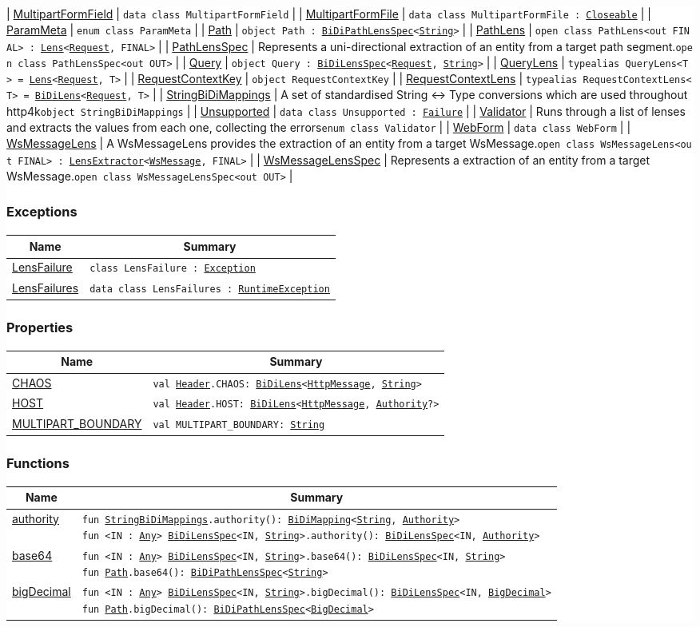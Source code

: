 | [MultipartFormField](-multipart-form-field/index.md) | `data class MultipartFormField` |
| [MultipartFormFile](-multipart-form-file/index.md) | `data class MultipartFormFile : `[`Closeable`](https://docs.oracle.com/javase/9/docs/api/java/io/Closeable.html) |
| [ParamMeta](-param-meta/index.md) | `enum class ParamMeta` |
| [Path](-path/index.md) | `object Path : `[`BiDiPathLensSpec`](-bi-di-path-lens-spec/index.md)`<`[`String`](https://kotlinlang.org/api/latest/jvm/stdlib/kotlin/-string/index.html)`>` |
| [PathLens](-path-lens/index.md) | `open class PathLens<out FINAL> : `[`Lens`](-lens/index.md)`<`[`Request`](../org.http4k.core/-request/index.md)`, FINAL>` |
| [PathLensSpec](-path-lens-spec/index.md) | Represents a uni-directional extraction of an entity from a target path segment.`open class PathLensSpec<out OUT>` |
| [Query](-query.md) | `object Query : `[`BiDiLensSpec`](-bi-di-lens-spec/index.md)`<`[`Request`](../org.http4k.core/-request/index.md)`, `[`String`](https://kotlinlang.org/api/latest/jvm/stdlib/kotlin/-string/index.html)`>` |
| [QueryLens](-query-lens.md) | `typealias QueryLens<T> = `[`Lens`](-lens/index.md)`<`[`Request`](../org.http4k.core/-request/index.md)`, T>` |
| [RequestContextKey](-request-context-key/index.md) | `object RequestContextKey` |
| [RequestContextLens](-request-context-lens.md) | `typealias RequestContextLens<T> = `[`BiDiLens`](-bi-di-lens/index.md)`<`[`Request`](../org.http4k.core/-request/index.md)`, T>` |
| [StringBiDiMappings](-string-bi-di-mappings/index.md) | A set of standardised String &lt;-&gt; Type conversions which are used throughout http4k`object StringBiDiMappings` |
| [Unsupported](-unsupported/index.md) | `data class Unsupported : `[`Failure`](-failure/index.md) |
| [Validator](-validator/index.md) | Runs through a list of lenses and extracts the values from each one, collecting the errors`enum class Validator` |
| [WebForm](-web-form/index.md) | `data class WebForm` |
| [WsMessageLens](-ws-message-lens/index.md) | A WsMessageLens provides the extraction of an entity from a target WsMessage.`open class WsMessageLens<out FINAL> : `[`LensExtractor`](-lens-extractor/index.md)`<`[`WsMessage`](../org.http4k.websocket/-ws-message/index.md)`, FINAL>` |
| [WsMessageLensSpec](-ws-message-lens-spec/index.md) | Represents a extraction of an entity from a target WsMessage.`open class WsMessageLensSpec<out OUT>` |

### Exceptions

| Name | Summary |
|---|---|
| [LensFailure](-lens-failure/index.md) | `class LensFailure : `[`Exception`](https://kotlinlang.org/api/latest/jvm/stdlib/kotlin/-exception/index.html) |
| [LensFailures](-lens-failures/index.md) | `data class LensFailures : `[`RuntimeException`](https://kotlinlang.org/api/latest/jvm/stdlib/kotlin/-runtime-exception/index.html) |

### Properties

| Name | Summary |
|---|---|
| [CHAOS](-c-h-a-o-s.md) | `val `[`Header`](-header/index.md)`.CHAOS: `[`BiDiLens`](-bi-di-lens/index.md)`<`[`HttpMessage`](../org.http4k.core/-http-message/index.md)`, `[`String`](https://kotlinlang.org/api/latest/jvm/stdlib/kotlin/-string/index.html)`>` |
| [HOST](-h-o-s-t.md) | `val `[`Header`](-header/index.md)`.HOST: `[`BiDiLens`](-bi-di-lens/index.md)`<`[`HttpMessage`](../org.http4k.core/-http-message/index.md)`, `[`Authority`](../org.http4k.cloudnative.env/-authority/index.md)`?>` |
| [MULTIPART_BOUNDARY](-m-u-l-t-i-p-a-r-t_-b-o-u-n-d-a-r-y.md) | `val MULTIPART_BOUNDARY: `[`String`](https://kotlinlang.org/api/latest/jvm/stdlib/kotlin/-string/index.html) |

### Functions

| Name | Summary |
|---|---|
| [authority](authority.md) | `fun `[`StringBiDiMappings`](-string-bi-di-mappings/index.md)`.authority(): `[`BiDiMapping`](-bi-di-mapping/index.md)`<`[`String`](https://kotlinlang.org/api/latest/jvm/stdlib/kotlin/-string/index.html)`, `[`Authority`](../org.http4k.cloudnative.env/-authority/index.md)`>`<br>`fun <IN : `[`Any`](https://kotlinlang.org/api/latest/jvm/stdlib/kotlin/-any/index.html)`> `[`BiDiLensSpec`](-bi-di-lens-spec/index.md)`<IN, `[`String`](https://kotlinlang.org/api/latest/jvm/stdlib/kotlin/-string/index.html)`>.authority(): `[`BiDiLensSpec`](-bi-di-lens-spec/index.md)`<IN, `[`Authority`](../org.http4k.cloudnative.env/-authority/index.md)`>` |
| [base64](base64.md) | `fun <IN : `[`Any`](https://kotlinlang.org/api/latest/jvm/stdlib/kotlin/-any/index.html)`> `[`BiDiLensSpec`](-bi-di-lens-spec/index.md)`<IN, `[`String`](https://kotlinlang.org/api/latest/jvm/stdlib/kotlin/-string/index.html)`>.base64(): `[`BiDiLensSpec`](-bi-di-lens-spec/index.md)`<IN, `[`String`](https://kotlinlang.org/api/latest/jvm/stdlib/kotlin/-string/index.html)`>`<br>`fun `[`Path`](-path/index.md)`.base64(): `[`BiDiPathLensSpec`](-bi-di-path-lens-spec/index.md)`<`[`String`](https://kotlinlang.org/api/latest/jvm/stdlib/kotlin/-string/index.html)`>` |
| [bigDecimal](big-decimal.md) | `fun <IN : `[`Any`](https://kotlinlang.org/api/latest/jvm/stdlib/kotlin/-any/index.html)`> `[`BiDiLensSpec`](-bi-di-lens-spec/index.md)`<IN, `[`String`](https://kotlinlang.org/api/latest/jvm/stdlib/kotlin/-string/index.html)`>.bigDecimal(): `[`BiDiLensSpec`](-bi-di-lens-spec/index.md)`<IN, `[`BigDecimal`](https://docs.oracle.com/javase/9/docs/api/java/math/BigDecimal.html)`>`<br>`fun `[`Path`](-path/index.md)`.bigDecimal(): `[`BiDiPathLensSpec`](-bi-di-path-lens-spec/index.md)`<`[`BigDecimal`](https://docs.oracle.com/javase/9/docs/api/java/math/BigDecimal.html)`>` |